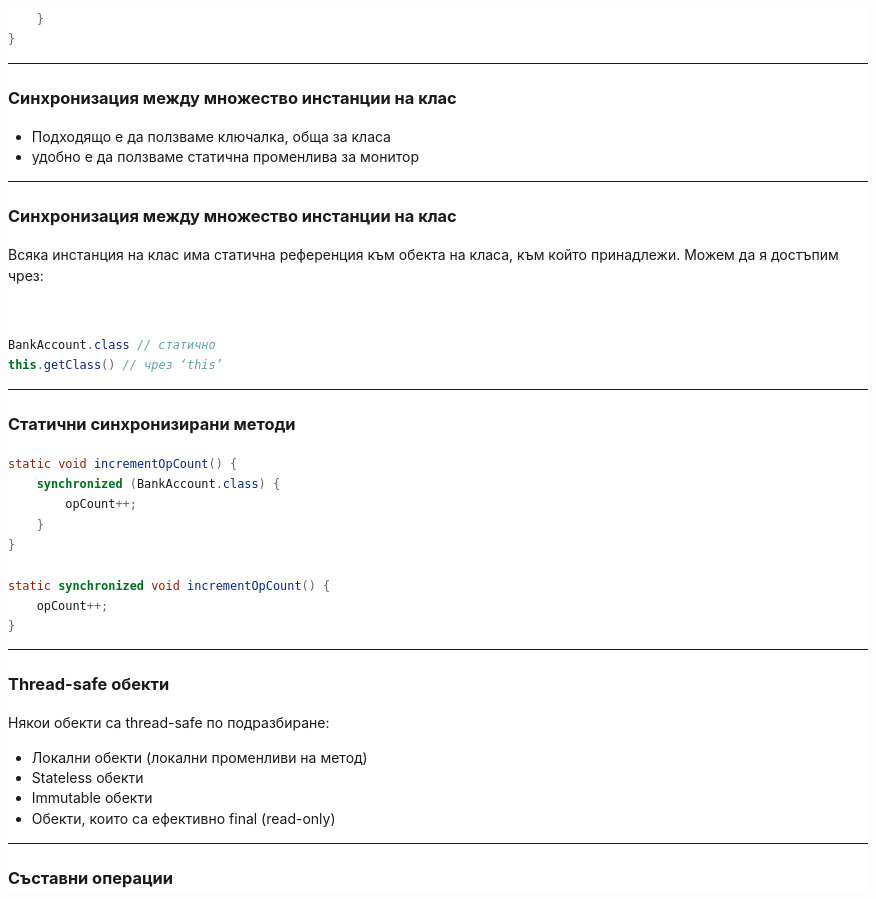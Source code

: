 ```java
    }
}
```

---

### Синхронизация между множество инстанции на клас

- Подходящо е да ползваме ключалка, обща за класа
- удобно е да ползваме статична променлива за монитор

---

### Синхронизация между множество инстанции на клас

Всяка инстанция на клас има статична референция към обекта на класа, към който принадлежи. Можем да я достъпим чрез:

<br>

```java
BankAccount.class // статично
this.getClass() // чрез ‘this’
```

---

### Статични синхронизирани методи

```java
static void incrementOpCount() {
    synchronized (BankAccount.class) {
        opCount++;
    }
}

static synchronized void incrementOpCount() {
    opCount++;
}
```

---

### Thread-safe обекти

Някои обекти са thread-safe по подразбиране:

- Локални обекти (локални променливи на метод)
- Stateless обекти
- Immutable обекти
- Обекти, които са ефективно final (read-only)

---

### Съставни операции

